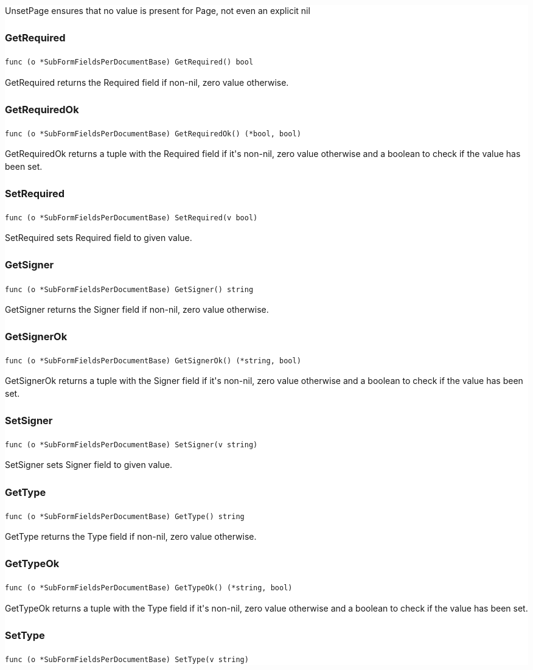 UnsetPage ensures that no value is present for Page, not even an explicit nil
### GetRequired

`func (o *SubFormFieldsPerDocumentBase) GetRequired() bool`

GetRequired returns the Required field if non-nil, zero value otherwise.

### GetRequiredOk

`func (o *SubFormFieldsPerDocumentBase) GetRequiredOk() (*bool, bool)`

GetRequiredOk returns a tuple with the Required field if it's non-nil, zero value otherwise
and a boolean to check if the value has been set.

### SetRequired

`func (o *SubFormFieldsPerDocumentBase) SetRequired(v bool)`

SetRequired sets Required field to given value.


### GetSigner

`func (o *SubFormFieldsPerDocumentBase) GetSigner() string`

GetSigner returns the Signer field if non-nil, zero value otherwise.

### GetSignerOk

`func (o *SubFormFieldsPerDocumentBase) GetSignerOk() (*string, bool)`

GetSignerOk returns a tuple with the Signer field if it's non-nil, zero value otherwise
and a boolean to check if the value has been set.

### SetSigner

`func (o *SubFormFieldsPerDocumentBase) SetSigner(v string)`

SetSigner sets Signer field to given value.


### GetType

`func (o *SubFormFieldsPerDocumentBase) GetType() string`

GetType returns the Type field if non-nil, zero value otherwise.

### GetTypeOk

`func (o *SubFormFieldsPerDocumentBase) GetTypeOk() (*string, bool)`

GetTypeOk returns a tuple with the Type field if it's non-nil, zero value otherwise
and a boolean to check if the value has been set.

### SetType

`func (o *SubFormFieldsPerDocumentBase) SetType(v string)`
